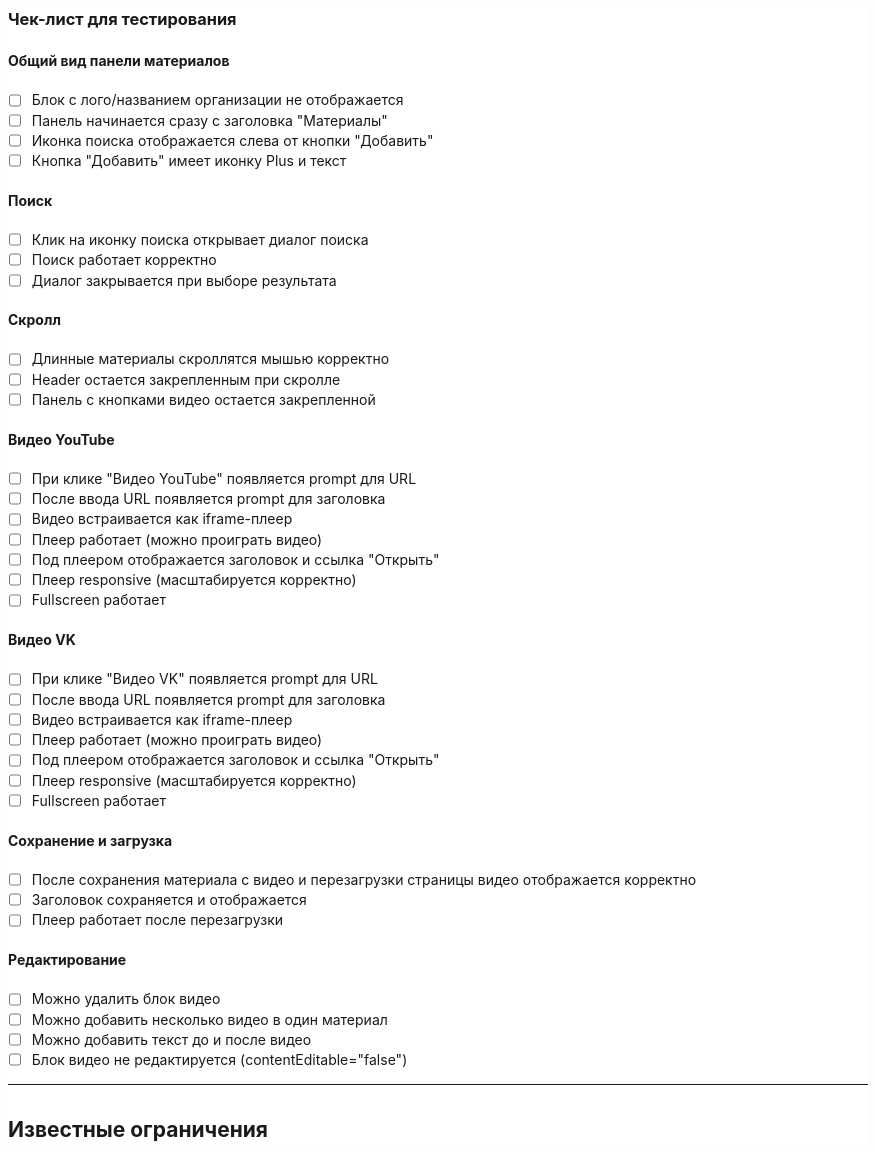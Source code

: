 ### Чек-лист для тестирования

#### Общий вид панели материалов
- [ ] Блок с лого/названием организации не отображается
- [ ] Панель начинается сразу с заголовка "Материалы"
- [ ] Иконка поиска отображается слева от кнопки "Добавить"
- [ ] Кнопка "Добавить" имеет иконку Plus и текст

#### Поиск
- [ ] Клик на иконку поиска открывает диалог поиска
- [ ] Поиск работает корректно
- [ ] Диалог закрывается при выборе результата

#### Скролл
- [ ] Длинные материалы скроллятся мышью корректно
- [ ] Header остается закрепленным при скролле
- [ ] Панель с кнопками видео остается закрепленной

#### Видео YouTube
- [ ] При клике "Видео YouTube" появляется prompt для URL
- [ ] После ввода URL появляется prompt для заголовка
- [ ] Видео встраивается как iframe-плеер
- [ ] Плеер работает (можно проиграть видео)
- [ ] Под плеером отображается заголовок и ссылка "Открыть"
- [ ] Плеер responsive (масштабируется корректно)
- [ ] Fullscreen работает

#### Видео VK
- [ ] При клике "Видео VK" появляется prompt для URL
- [ ] После ввода URL появляется prompt для заголовка
- [ ] Видео встраивается как iframe-плеер
- [ ] Плеер работает (можно проиграть видео)
- [ ] Под плеером отображается заголовок и ссылка "Открыть"
- [ ] Плеер responsive (масштабируется корректно)
- [ ] Fullscreen работает

#### Сохранение и загрузка
- [ ] После сохранения материала с видео и перезагрузки страницы видео отображается корректно
- [ ] Заголовок сохраняется и отображается
- [ ] Плеер работает после перезагрузки

#### Редактирование
- [ ] Можно удалить блок видео
- [ ] Можно добавить несколько видео в один материал
- [ ] Можно добавить текст до и после видео
- [ ] Блок видео не редактируется (contentEditable="false")

---

## Известные ограничения
